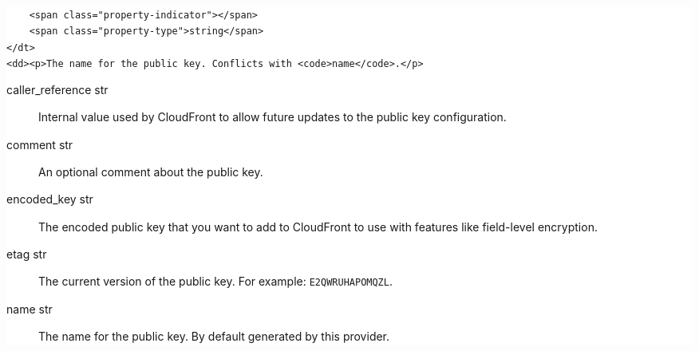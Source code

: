         <span class="property-indicator"></span>
        <span class="property-type">string</span>
    </dt>
    <dd><p>The name for the public key. Conflicts with <code>name</code>.</p>
</dd></dl>
</pulumi-choosable>
</div>

<div>
<pulumi-choosable type="language" values="python">
<dl class="resources-properties"><dt class="property-optional"
            title="Optional">
        <span id="state_caller_reference_python">
<a data-swiftype-name="resource-property" data-swiftype-type="text" href="#state_caller_reference_python" style="color: inherit; text-decoration: inherit;">caller_<wbr>reference</a>
</span>
        <span class="property-indicator"></span>
        <span class="property-type">str</span>
    </dt>
    <dd><p>Internal value used by CloudFront to allow future updates to the public key configuration.</p>
</dd><dt class="property-optional"
            title="Optional">
        <span id="state_comment_python">
<a data-swiftype-name="resource-property" data-swiftype-type="text" href="#state_comment_python" style="color: inherit; text-decoration: inherit;">comment</a>
</span>
        <span class="property-indicator"></span>
        <span class="property-type">str</span>
    </dt>
    <dd><p>An optional comment about the public key.</p>
</dd><dt class="property-optional"
            title="Optional">
        <span id="state_encoded_key_python">
<a data-swiftype-name="resource-property" data-swiftype-type="text" href="#state_encoded_key_python" style="color: inherit; text-decoration: inherit;">encoded_<wbr>key</a>
</span>
        <span class="property-indicator"></span>
        <span class="property-type">str</span>
    </dt>
    <dd><p>The encoded public key that you want to add to CloudFront to use with features like field-level encryption.</p>
</dd><dt class="property-optional"
            title="Optional">
        <span id="state_etag_python">
<a data-swiftype-name="resource-property" data-swiftype-type="text" href="#state_etag_python" style="color: inherit; text-decoration: inherit;">etag</a>
</span>
        <span class="property-indicator"></span>
        <span class="property-type">str</span>
    </dt>
    <dd><p>The current version of the public key. For example: <code>E2QWRUHAPOMQZL</code>.</p>
</dd><dt class="property-optional"
            title="Optional">
        <span id="state_name_python">
<a data-swiftype-name="resource-property" data-swiftype-type="text" href="#state_name_python" style="color: inherit; text-decoration: inherit;">name</a>
</span>
        <span class="property-indicator"></span>
        <span class="property-type">str</span>
    </dt>
    <dd><p>The name for the public key. By default generated by this provider.</p>
</dd><dt class="property-optional"
            title="Optional">